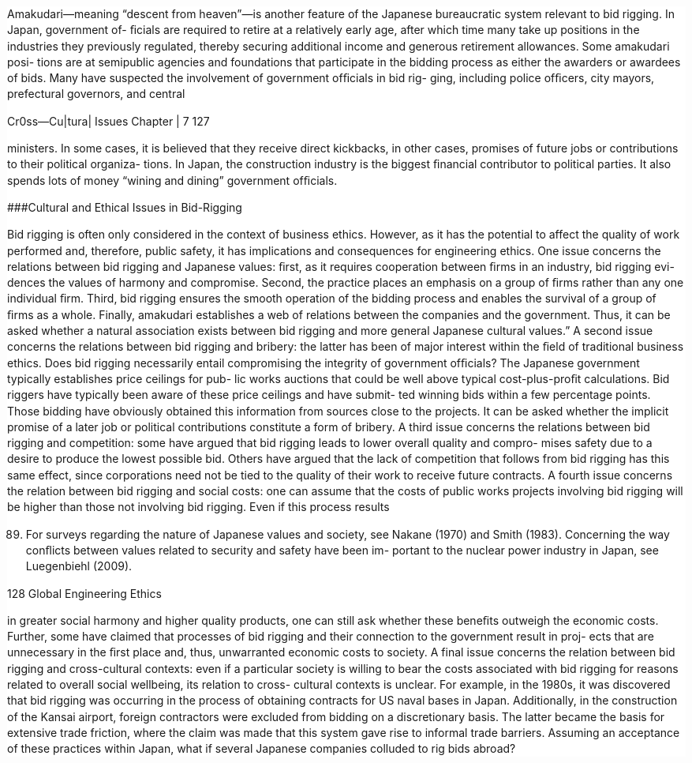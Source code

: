 Amakudari—meaning “descent from heaven”—is another feature of the Japanese bureaucratic system relevant to bid rigging. In Japan, government of- ﬁcials are required to retire at a relatively early age, after which time many take up positions in the industries they previously regulated, thereby securing additional income and generous retirement allowances. Some amakudari posi- tions are at semipublic agencies and foundations that participate in the bidding process as either the awarders or awardees of bids.
Many have suspected the involvement of government ofﬁcials in bid rig- ging, including police ofﬁcers, city mayors, prefectural governors, and central

Cr0ss—Cu|tura| Issues Chapter | 7 127

ministers. In some cases, it is believed that they receive direct kickbacks, in other cases, promises of future jobs or contributions to their political organiza- tions. In Japan, the construction industry is the biggest ﬁnancial contributor to political parties. It also spends lots of money “wining and dining” government ofﬁcials.

###Cultural and Ethical Issues in Bid-Rigging

Bid rigging is often only considered in the context of business ethics. However, as it has the potential to affect the quality of work performed and, therefore, public safety, it has implications and consequences for engineering ethics.
One issue concerns the relations between bid rigging and Japanese values: ﬁrst, as it requires cooperation between ﬁrms in an industry, bid rigging evi- dences the values of harmony and compromise. Second, the practice places an emphasis on a group of ﬁrms rather than any one individual ﬁrm. Third, bid rigging ensures the smooth operation of the bidding process and enables the survival of a group of ﬁrms as a whole. Finally, amakudari establishes a web of relations between the companies and the government. Thus, it can be asked whether a natural association exists between bid rigging and more general Japanese cultural values.”
A second issue concerns the relations between bid rigging and bribery: the latter has been of major interest within the ﬁeld of traditional business ethics. Does bid rigging necessarily entail compromising the integrity of government ofﬁcials? The Japanese government typically establishes price ceilings for pub- lic works auctions that could be well above typical cost-plus-proﬁt calculations. Bid riggers have typically been aware of these price ceilings and have submit- ted winning bids within a few percentage points. Those bidding have obviously obtained this information from sources close to the projects. It can be asked whether the implicit promise of a later job or political contributions constitute a form of bribery.
A third issue concerns the relations between bid rigging and competition: some have argued that bid rigging leads to lower overall quality and compro- mises safety due to a desire to produce the lowest possible bid. Others have argued that the lack of competition that follows from bid rigging has this same effect, since corporations need not be tied to the quality of their work to receive future contracts.
A fourth issue concerns the relation between bid rigging and social costs: one can assume that the costs of public works projects involving bid rigging will be higher than those not involving bid rigging. Even if this process results

89. For surveys regarding the nature of Japanese values and society, see Nakane (1970) and Smith (1983). Concerning the way conﬂicts between values related to security and safety have been im- portant to the nuclear power industry in Japan, see Luegenbiehl (2009).

128 Global Engineering Ethics

in greater social harmony and higher quality products, one can still ask whether these beneﬁts outweigh the economic costs. Further, some have claimed that processes of bid rigging and their connection to the government result in proj- ects that are unnecessary in the ﬁrst place and, thus, unwarranted economic costs to society.
A final issue concerns the relation between bid rigging and cross-cultural contexts: even if a particular society is willing to bear the costs associated with bid rigging for reasons related to overall social wellbeing, its relation to cross- cultural contexts is unclear. For example, in the 1980s, it was discovered that bid rigging was occurring in the process of obtaining contracts for US naval bases in Japan. Additionally, in the construction of the Kansai airport, foreign contractors were excluded from bidding on a discretionary basis. The latter became the basis for extensive trade friction, where the claim was made that this system gave rise to informal trade barriers. Assuming an acceptance of these practices within Japan, what if several Japanese companies colluded to rig bids abroad?